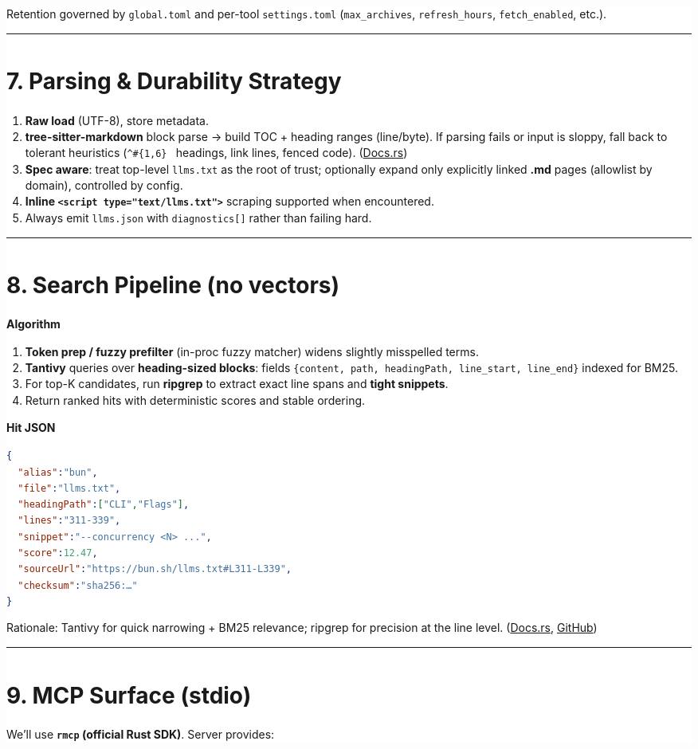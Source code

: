 Retention governed by `global.toml` and per-tool `settings.toml` (`max_archives`, `refresh_hours`, `fetch_enabled`, etc.).

---

# 7. Parsing & Durability Strategy

1. **Raw load** (UTF-8), store metadata.
2. **tree-sitter-markdown** block parse → build TOC + heading ranges (line/byte). If parsing fails or input is sloppy, fall back to tolerant heuristics (`^#{1,6} ` headings, link lines, fenced code). ([Docs.rs][6])
3. **Spec aware**: treat top-level `llms.txt` as the root of trust; optionally expand only explicitly linked **.md** pages (allowlist by domain), controlled by config.
4. **Inline `<script type="text/llms.txt">`** scraping supported when encountered.
5. Always emit `llms.json` with `diagnostics[]` rather than failing hard.

---

# 8. Search Pipeline (no vectors)

**Algorithm**

1. **Token prep / fuzzy prefilter** (in-proc fuzzy matcher) widens slightly misspelled terms.
2. **Tantivy** queries over **heading-sized blocks**: fields `{content, path, headingPath, line_start, line_end}` indexed for BM25.
3. For top-K candidates, run **ripgrep** to extract exact line spans and **tight snippets**.
4. Return ranked hits with deterministic scores and stable ordering.

**Hit JSON**

```json
{
  "alias":"bun",
  "file":"llms.txt",
  "headingPath":["CLI","Flags"],
  "lines":"311-339",
  "snippet":"--concurrency <N> ...",
  "score":12.47,
  "sourceUrl":"https://bun.sh/llms.txt#L311-L339",
  "checksum":"sha256:…"
}
```

Rationale: Tantivy for quick narrowing + BM25 relevance; ripgrep for precision at the line level. ([Docs.rs][3], [GitHub][7])

---

# 9. MCP Surface (stdio)

We’ll use **`rmcp` (official Rust SDK)**. Server provides:


[1]: https://docs.firecrawl.dev/features/alpha/llmstxt?utm_source=chatgpt.com "LLMs.txt Generator"
[2]: https://developer.mozilla.org/en-US/docs/Web/HTTP/Reference/Headers/If-None-Match?utm_source=chatgpt.com "If-None-Match header - MDN"
[3]: https://docs.rs/tantivy/?utm_source=chatgpt.com "tantivy - Rust"
[4]: https://github.com/quickwit-oss/tantivy?utm_source=chatgpt.com "Tantivy is a full-text search engine library inspired ..."
[5]: https://github.com/tree-sitter-grammars/tree-sitter-markdown?utm_source=chatgpt.com "Markdown grammar for tree-sitter"
[6]: https://docs.rs/tree-sitter-md?utm_source=chatgpt.com "tree_sitter_md - Rust"
[7]: https://github.com/BurntSushi/ripgrep?utm_source=chatgpt.com "ripgrep recursively searches directories for a regex pattern while ..."
[8]: https://docs.rs/similar?utm_source=chatgpt.com "similar - Rust"
[9]: https://github.com/mitsuhiko/similar?utm_source=chatgpt.com "mitsuhiko/similar: A high level diffing library for rust based ..."
[10]: https://github.com/modelcontextprotocol/rust-sdk?utm_source=chatgpt.com "The official Rust SDK for the Model Context Protocol"
[11]: https://docs.rs/rmcp?utm_source=chatgpt.com "rmcp - Rust"
[12]: https://modelcontextprotocol.io/specification/2025-06-18?utm_source=chatgpt.com "Specification"
[13]: https://spec.modelcontextprotocol.io/?utm_source=chatgpt.com "Model Context Protocol: Versioning"
[14]: https://ai-sdk.dev/docs/ai-sdk-core/embeddings?utm_source=chatgpt.com "AI SDK Core: Embeddings"
[15]: https://developer.mozilla.org/en-US/docs/Web/HTTP/Reference/Headers/ETag?utm_source=chatgpt.com "ETag header - MDN - Mozilla"
[16]: https://github.com/modelcontextprotocol?utm_source=chatgpt.com "Model Context Protocol"